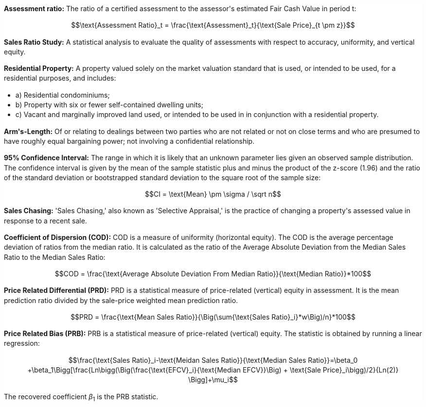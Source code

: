 **Assessment ratio:** The ratio of a certified assessment to the assessor's estimated Fair Cash Value in period t:

```math
\text{Assessment Ratio}_t = \frac{\text{Assessment}_t}{\text{Sale Price}_{t \pm z}}
```

**Sales Ratio Study:** A statistical analysis to evaluate the quality of assessments with respect to accuracy, uniformity, and vertical equity.

**Residential Property:** A property valued solely on the market valuation standard that is used, or intended to be used, for a residential purposes, and includes:

* a) Residential condominiums;
* b) Property with six or fewer self-contained dwelling units;
* c) Vacant and marginally improved land used, or intended to be used in in conjunction with a residential property.

**Arm's-Length:** Of or relating to dealings between two parties who are not related or not on close terms and who are presumed to have roughly equal bargaining power; not involving a confidential relationship.

**95% Confidence Interval:** The range in which it is likely that an unknown parameter lies given an observed sample distribution. The confidence interval is given by the mean of the sample statistic plus and minus the product of the z-score (1.96) and the ratio of the standard deviation or bootstrapped standard deviation to the square root of the sample size:

```math
CI = \text{Mean} \pm \sigma / \sqrt n
```

**Sales Chasing:** 'Sales Chasing,' also known as 'Selective Appraisal,' is the practice of changing a property's assessed value in response to a recent sale.

**Coefficient of Dispersion (COD):** COD is a measure of uniformity (horizontal equity). The COD is the average percentage deviation of ratios from the median ratio. It is calculated as the ratio of the Average Absolute Deviation from the Median Sales Ratio to the Median Sales Ratio:

```math
COD = \frac{\text{Average Absolute Deviation From Median Ratio}}{\text{Median Ratio}}*100
```

**Price Related Differential (PRD):** PRD is a statistical measure of price-related (vertical) equity in assessment. It is the mean prediction ratio divided by the sale-price weighted mean prediction ratio.

```math
PRD = \frac{\text{Mean Sales Ratio}}{\Big(\sum{\text{Sales Ratio}_i}*w\Big)/n}*100
```

**Price Related Bias (PRB):** PRB is a statistical measure of price-related (vertical) equity. The statistic is obtained by running a linear regression:

```math
\frac{\text{Sales Ratio}_i-\text{Meidan Sales Ratio}}{\text{Median Sales Ratio}}=\beta_0 +\beta_1\Bigg[\frac{Ln\bigg(\Big(\frac{\text{EFCV}_i}{\text{Median EFCV}}\Big) + \text{Sale Price}_i\bigg)/2}{Ln(2)} \Bigg]+\mu_i
```

The recovered coefficient $`\beta_1`$ is the PRB statistic.
